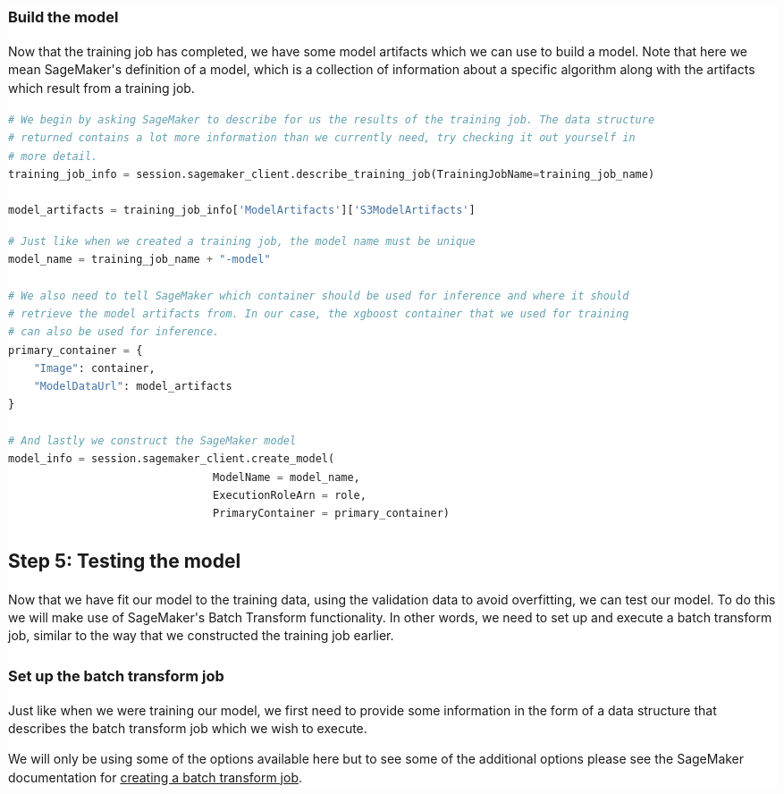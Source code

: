 
### Build the model

Now that the training job has completed, we have some model artifacts which we can use to build a model. Note that here we mean SageMaker's definition of a model, which is a collection of information about a specific algorithm along with the artifacts which result from a training job.


```python
# We begin by asking SageMaker to describe for us the results of the training job. The data structure
# returned contains a lot more information than we currently need, try checking it out yourself in
# more detail.
training_job_info = session.sagemaker_client.describe_training_job(TrainingJobName=training_job_name)

model_artifacts = training_job_info['ModelArtifacts']['S3ModelArtifacts']
```


```python
# Just like when we created a training job, the model name must be unique
model_name = training_job_name + "-model"

# We also need to tell SageMaker which container should be used for inference and where it should
# retrieve the model artifacts from. In our case, the xgboost container that we used for training
# can also be used for inference.
primary_container = {
    "Image": container,
    "ModelDataUrl": model_artifacts
}

# And lastly we construct the SageMaker model
model_info = session.sagemaker_client.create_model(
                                ModelName = model_name,
                                ExecutionRoleArn = role,
                                PrimaryContainer = primary_container)
```

## Step 5: Testing the model

Now that we have fit our model to the training data, using the validation data to avoid overfitting, we can test our model. To do this we will make use of SageMaker's Batch Transform functionality. In other words, we need to set up and execute a batch transform job, similar to the way that we constructed the training job earlier.

### Set up the batch transform job

Just like when we were training our model, we first need to provide some information in the form of a data structure that describes the batch transform job which we wish to execute.

We will only be using some of the options available here but to see some of the additional options please see the SageMaker documentation for [creating a batch transform job](https://docs.aws.amazon.com/sagemaker/latest/dg/API_CreateTransformJob.html).
